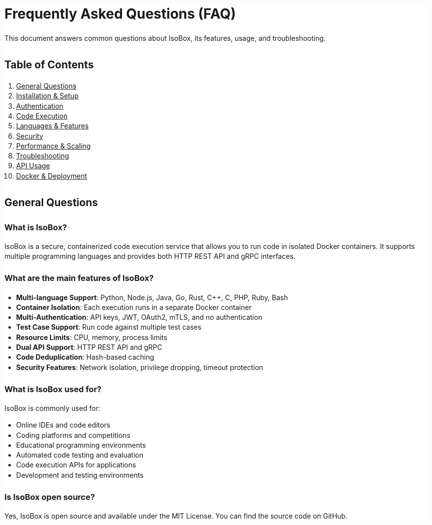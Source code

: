 # Frequently Asked Questions (FAQ)

This document answers common questions about IsoBox, its features, usage, and troubleshooting.

## Table of Contents

1. [General Questions](#general-questions)
2. [Installation & Setup](#installation--setup)
3. [Authentication](#authentication)
4. [Code Execution](#code-execution)
5. [Languages & Features](#languages--features)
6. [Security](#security)
7. [Performance & Scaling](#performance--scaling)
8. [Troubleshooting](#troubleshooting)
9. [API Usage](#api-usage)
10. [Docker & Deployment](#docker--deployment)

## General Questions

### What is IsoBox?

IsoBox is a secure, containerized code execution service that allows you to run code in isolated Docker containers. It supports multiple programming languages and provides both HTTP REST API and gRPC interfaces.

### What are the main features of IsoBox?

- **Multi-language Support**: Python, Node.js, Java, Go, Rust, C++, C, PHP, Ruby, Bash
- **Container Isolation**: Each execution runs in a separate Docker container
- **Multi-Authentication**: API keys, JWT, OAuth2, mTLS, and no authentication
- **Test Case Support**: Run code against multiple test cases
- **Resource Limits**: CPU, memory, process limits
- **Dual API Support**: HTTP REST API and gRPC
- **Code Deduplication**: Hash-based caching
- **Security Features**: Network isolation, privilege dropping, timeout protection

### What is IsoBox used for?

IsoBox is commonly used for:

- Online IDEs and code editors
- Coding platforms and competitions
- Educational programming environments
- Automated code testing and evaluation
- Code execution APIs for applications
- Development and testing environments

### Is IsoBox open source?

Yes, IsoBox is open source and available under the MIT License. You can find the source code on GitHub.
